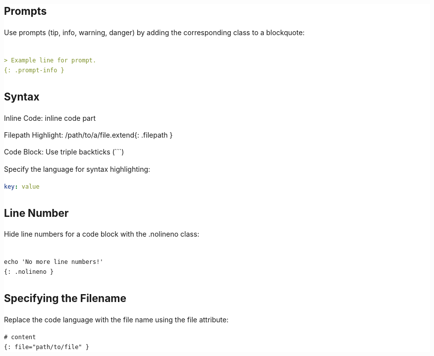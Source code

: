 ## Prompts

Use prompts (tip, info, warning, danger) by adding the corresponding class to a blockquote:

   ``` markdown

> Example line for prompt.
{: .prompt-info }
```

## Syntax

   Inline Code: inline code part

   Filepath Highlight: /path/to/a/file.extend{: .filepath }
   
   Code Block: Use triple backticks (```)

Specify the language for syntax highlighting:

```yaml
key: value

```
## Line Number

Hide line numbers for a code block with the .nolineno class:

   ``` shell

echo 'No more line numbers!'
{: .nolineno }
```

## Specifying the Filename

Replace the code language with the file name using the file attribute:

   ```shell
# content
{: file="path/to/file" }
```

